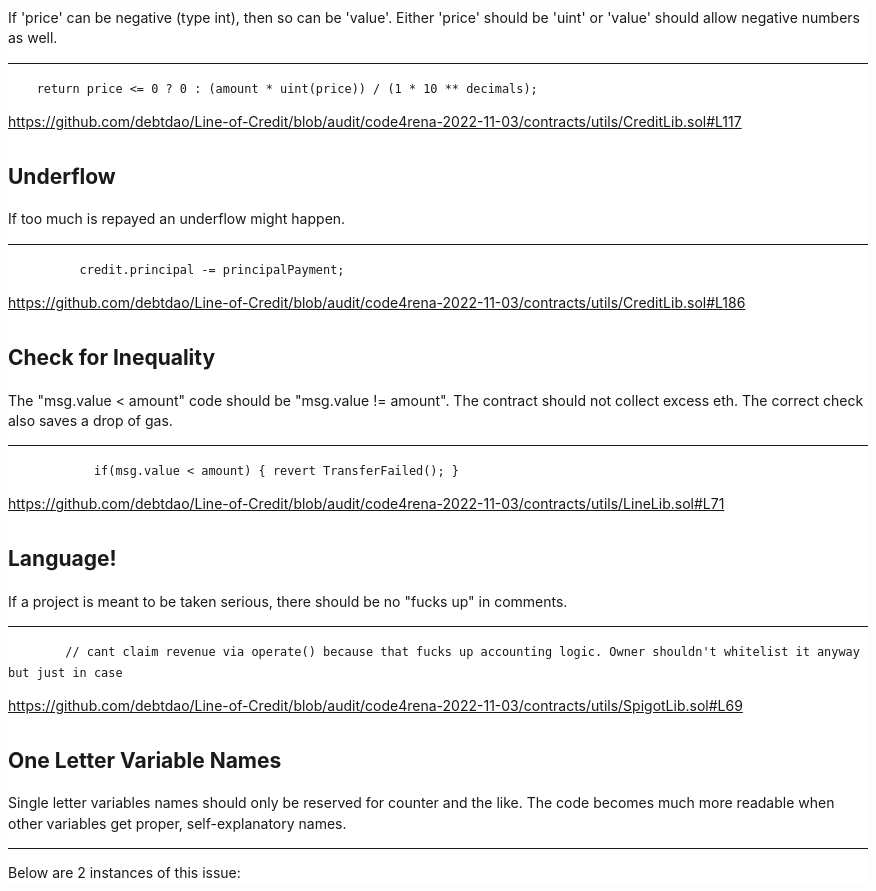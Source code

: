 If 'price' can be negative (type int), then so can be 'value'.
Either 'price' should be 'uint' or 'value' should allow negative numbers as well.

***


        return price <= 0 ? 0 : (amount * uint(price)) / (1 * 10 ** decimals);

https://github.com/debtdao/Line-of-Credit/blob/audit/code4rena-2022-11-03/contracts/utils/CreditLib.sol#L117

## Underflow

If too much is repayed an underflow might happen.

***


              credit.principal -= principalPayment;

https://github.com/debtdao/Line-of-Credit/blob/audit/code4rena-2022-11-03/contracts/utils/CreditLib.sol#L186

## Check for Inequality

The "msg.value < amount" code should be "msg.value != amount".
The contract should not collect excess eth. The correct check also saves a drop of gas.

***


                if(msg.value < amount) { revert TransferFailed(); }

https://github.com/debtdao/Line-of-Credit/blob/audit/code4rena-2022-11-03/contracts/utils/LineLib.sol#L71

## Language!

If a project is meant to be taken serious, there should be no "fucks up" in comments.

***


            // cant claim revenue via operate() because that fucks up accounting logic. Owner shouldn't whitelist it anyway but just in case

https://github.com/debtdao/Line-of-Credit/blob/audit/code4rena-2022-11-03/contracts/utils/SpigotLib.sol#L69

## One Letter Variable Names

Single letter variables names should only be reserved for counter and the like.
The code becomes much more readable when other variables get proper, self-explanatory names.

***

Below are 2 instances of this issue:
